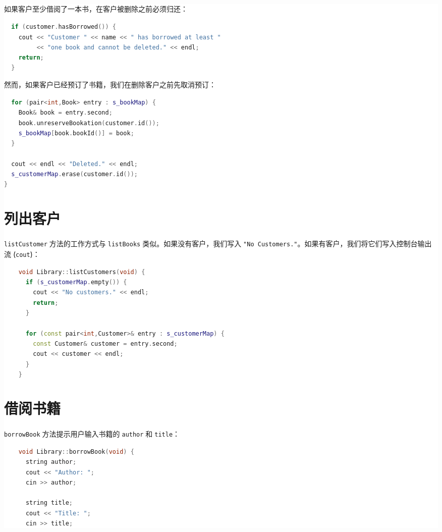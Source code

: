 如果客户至少借阅了一本书，在客户被删除之前必须归还：

```cpp
  if (customer.hasBorrowed()) { 
    cout << "Customer " << name << " has borrowed at least " 
         << "one book and cannot be deleted." << endl; 
    return; 
  } 
```

然而，如果客户已经预订了书籍，我们在删除客户之前先取消预订：

```cpp
  for (pair<int,Book> entry : s_bookMap) { 
    Book& book = entry.second; 
    book.unreserveBookation(customer.id()); 
    s_bookMap[book.bookId()] = book; 
  } 

  cout << endl << "Deleted." << endl; 
  s_customerMap.erase(customer.id()); 
} 
```

# 列出客户

`listCustomer` 方法的工作方式与 `listBooks` 类似。如果没有客户，我们写入 `"No Customers."`。如果有客户，我们将它们写入控制台输出流 (`cout`)：

```cpp
    void Library::listCustomers(void) { 
      if (s_customerMap.empty()) { 
        cout << "No customers." << endl; 
        return; 
      } 

      for (const pair<int,Customer>& entry : s_customerMap) { 
        const Customer& customer = entry.second; 
        cout << customer << endl; 
      } 
    } 
```

# 借阅书籍

`borrowBook` 方法提示用户输入书籍的 `author` 和 `title`：

```cpp
    void Library::borrowBook(void) { 
      string author; 
      cout << "Author: "; 
      cin >> author; 

      string title; 
      cout << "Title: "; 
      cin >> title; 
```

